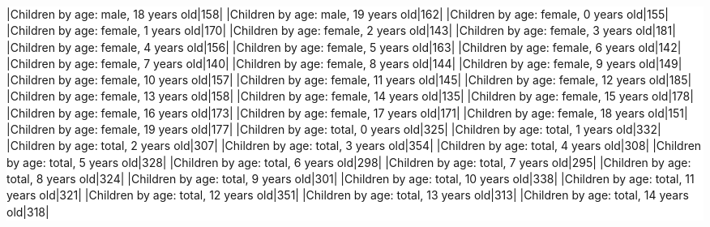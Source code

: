 |Children by age: male, 18 years old|158|
|Children by age: male, 19 years old|162|
|Children by age: female, 0 years old|155|
|Children by age: female, 1 years old|170|
|Children by age: female, 2 years old|143|
|Children by age: female, 3 years old|181|
|Children by age: female, 4 years old|156|
|Children by age: female, 5 years old|163|
|Children by age: female, 6 years old|142|
|Children by age: female, 7 years old|140|
|Children by age: female, 8 years old|144|
|Children by age: female, 9 years old|149|
|Children by age: female, 10 years old|157|
|Children by age: female, 11 years old|145|
|Children by age: female, 12 years old|185|
|Children by age: female, 13 years old|158|
|Children by age: female, 14 years old|135|
|Children by age: female, 15 years old|178|
|Children by age: female, 16 years old|173|
|Children by age: female, 17 years old|171|
|Children by age: female, 18 years old|151|
|Children by age: female, 19 years old|177|
|Children by age: total, 0 years old|325|
|Children by age: total, 1 years old|332|
|Children by age: total, 2 years old|307|
|Children by age: total, 3 years old|354|
|Children by age: total, 4 years old|308|
|Children by age: total, 5 years old|328|
|Children by age: total, 6 years old|298|
|Children by age: total, 7 years old|295|
|Children by age: total, 8 years old|324|
|Children by age: total, 9 years old|301|
|Children by age: total, 10 years old|338|
|Children by age: total, 11 years old|321|
|Children by age: total, 12 years old|351|
|Children by age: total, 13 years old|313|
|Children by age: total, 14 years old|318|